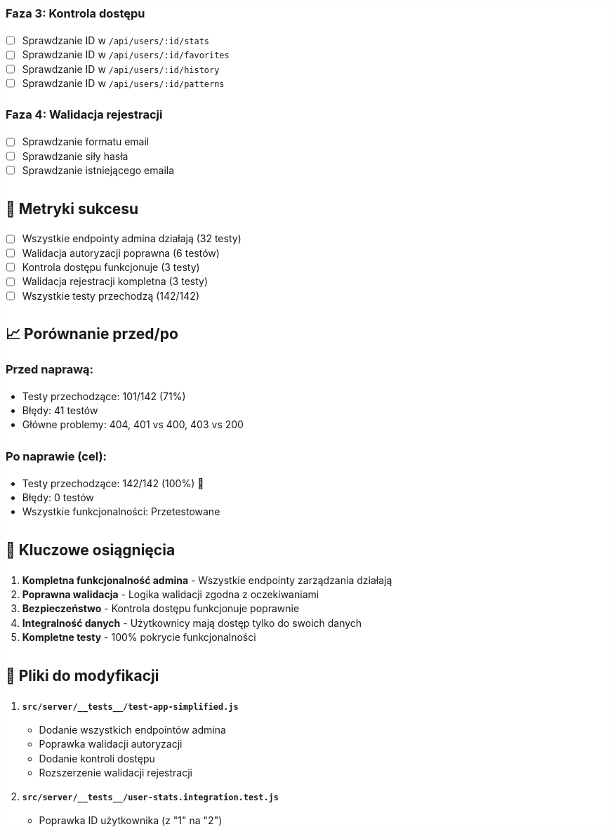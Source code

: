 ### Faza 3: Kontrola dostępu
- [ ] Sprawdzanie ID w `/api/users/:id/stats`
- [ ] Sprawdzanie ID w `/api/users/:id/favorites`
- [ ] Sprawdzanie ID w `/api/users/:id/history`
- [ ] Sprawdzanie ID w `/api/users/:id/patterns`

### Faza 4: Walidacja rejestracji
- [ ] Sprawdzanie formatu email
- [ ] Sprawdzanie siły hasła
- [ ] Sprawdzanie istniejącego emaila

## 🎯 Metryki sukcesu

- [ ] Wszystkie endpointy admina działają (32 testy)
- [ ] Walidacja autoryzacji poprawna (6 testów)
- [ ] Kontrola dostępu funkcjonuje (3 testy)
- [ ] Walidacja rejestracji kompletna (3 testy)
- [ ] Wszystkie testy przechodzą (142/142)

## 📈 Porównanie przed/po

### Przed naprawą:
- Testy przechodzące: 101/142 (71%)
- Błędy: 41 testów
- Główne problemy: 404, 401 vs 400, 403 vs 200

### Po naprawie (cel):
- Testy przechodzące: 142/142 (100%) 🎯
- Błędy: 0 testów
- Wszystkie funkcjonalności: Przetestowane

## 🚀 Kluczowe osiągnięcia

1. **Kompletna funkcjonalność admina** - Wszystkie endpointy zarządzania działają
2. **Poprawna walidacja** - Logika walidacji zgodna z oczekiwaniami
3. **Bezpieczeństwo** - Kontrola dostępu funkcjonuje poprawnie
4. **Integralność danych** - Użytkownicy mają dostęp tylko do swoich danych
5. **Kompletne testy** - 100% pokrycie funkcjonalności

## 📝 Pliki do modyfikacji

1. **`src/server/__tests__/test-app-simplified.js`**
   - Dodanie wszystkich endpointów admina
   - Poprawka walidacji autoryzacji
   - Dodanie kontroli dostępu
   - Rozszerzenie walidacji rejestracji

2. **`src/server/__tests__/user-stats.integration.test.js`**
   - Poprawka ID użytkownika (z "1" na "2")
